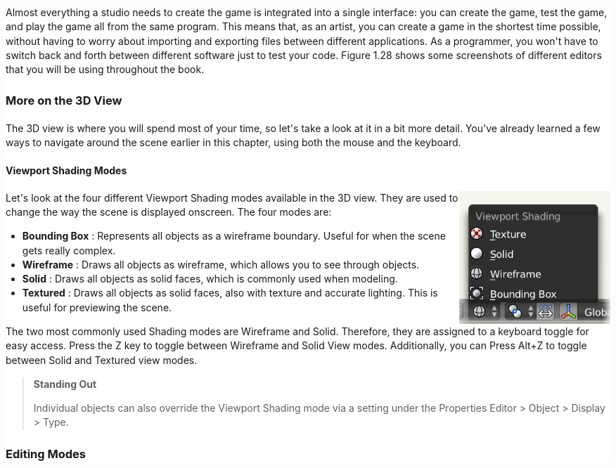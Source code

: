Almost everything a studio needs to create the game is integrated into a single interface: you can create the game, test the game, and play the game all from the same program. This means that, as an artist, you can create a game in the shortest time possible, without having to worry about importing and exporting files between different applications. As a programmer, you won't have to switch back and forth between different software just to test your code. Figure 1.28 shows some screenshots of different editors that you will be using throughout the book.


### More on the 3D View <a id="More_on_the_3D_View"></a>

The 3D view is where you will spend most of your time, so let's take a look at it in a bit more detail. You've already learned a few ways to navigate around the scene earlier in this chapter, using both the mouse and the keyboard.

#### Viewport Shading Modes <a id="Viewport_Shading_Modes"></a>

<img alt="Drawing Modes" src="../figures/Chapter1/Fig01-29.png" width="25%" align="right">
Let's look at the four different Viewport Shading modes available in the 3D view. They are used to change the way the scene is displayed onscreen. The four modes are:

- **Bounding Box** : Represents all objects as a wireframe boundary. Useful for when the scene gets really complex.
- **Wireframe** : Draws all objects as wireframe, which allows you to see through objects.
- **Solid** : Draws all objects as solid faces, which is commonly used when modeling.
- **Textured** : Draws all objects as solid faces, also with texture and accurate lighting. This is useful for previewing the scene.

The two most commonly used Shading modes are Wireframe and Solid. Therefore, they are assigned to a keyboard toggle for easy access. Press the Z key to toggle between Wireframe and Solid View modes. Additionally, you can Press Alt+Z to toggle between Solid and Textured view modes.

> **Standing Out**
>
> Individual objects can also override the Viewport Shading mode via a setting under the Properties Editor > Object > Display > Type.



### Editing Modes <a id="Editing_Modes"></a>
